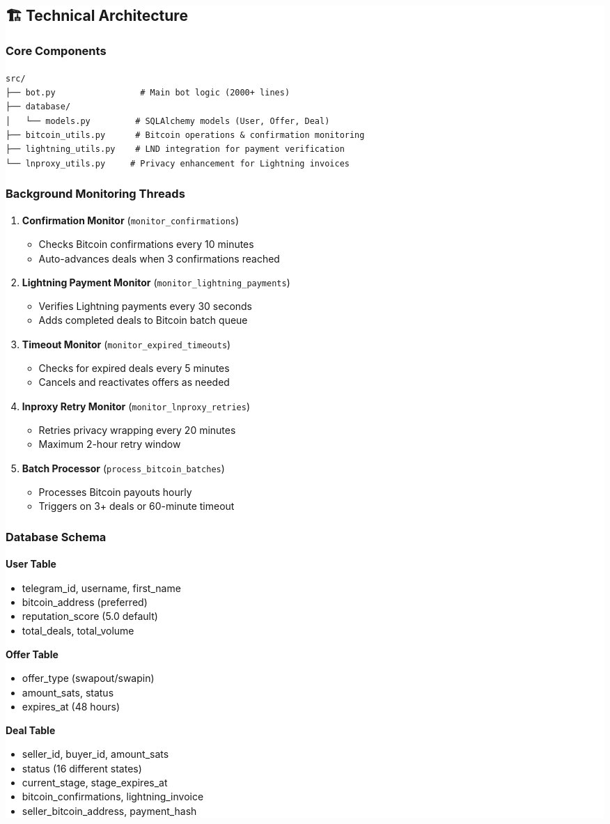 ## 🏗️ Technical Architecture

### Core Components

```
src/
├── bot.py                 # Main bot logic (2000+ lines)
├── database/
│   └── models.py         # SQLAlchemy models (User, Offer, Deal)
├── bitcoin_utils.py      # Bitcoin operations & confirmation monitoring
├── lightning_utils.py    # LND integration for payment verification
└── lnproxy_utils.py     # Privacy enhancement for Lightning invoices
```

### Background Monitoring Threads

1. **Confirmation Monitor** (`monitor_confirmations`)
   - Checks Bitcoin confirmations every 10 minutes
   - Auto-advances deals when 3 confirmations reached

2. **Lightning Payment Monitor** (`monitor_lightning_payments`)
   - Verifies Lightning payments every 30 seconds
   - Adds completed deals to Bitcoin batch queue

3. **Timeout Monitor** (`monitor_expired_timeouts`)
   - Checks for expired deals every 5 minutes
   - Cancels and reactivates offers as needed

4. **lnproxy Retry Monitor** (`monitor_lnproxy_retries`)
   - Retries privacy wrapping every 20 minutes
   - Maximum 2-hour retry window

5. **Batch Processor** (`process_bitcoin_batches`)
   - Processes Bitcoin payouts hourly
   - Triggers on 3+ deals or 60-minute timeout

### Database Schema

**User Table**
- telegram_id, username, first_name
- bitcoin_address (preferred)
- reputation_score (5.0 default)
- total_deals, total_volume

**Offer Table**
- offer_type (swapout/swapin)
- amount_sats, status
- expires_at (48 hours)

**Deal Table**
- seller_id, buyer_id, amount_sats
- status (16 different states)
- current_stage, stage_expires_at
- bitcoin_confirmations, lightning_invoice
- seller_bitcoin_address, payment_hash
